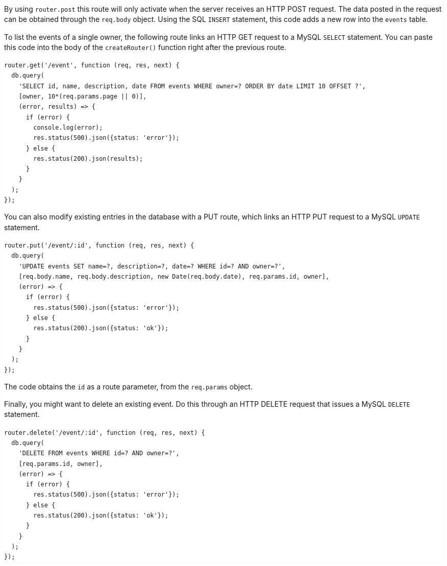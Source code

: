 
By using `router.post` this route will only activate when the server receives an HTTP POST request. The data posted in the request can be obtained through the `req.body` object. Using the SQL `INSERT` statement, this code adds a new row into the `events` table.

To list the events of a single owner, the following route links an HTTP GET request to a MySQL `SELECT` statement. You can paste this code into the body of the `createRouter()` function right after the previous route.

    router.get('/event', function (req, res, next) {
      db.query(
        'SELECT id, name, description, date FROM events WHERE owner=? ORDER BY date LIMIT 10 OFFSET ?',
        [owner, 10*(req.params.page || 0)],
        (error, results) => {
          if (error) {
            console.log(error);
            res.status(500).json({status: 'error'});
          } else {
            res.status(200).json(results);
          }
        }
      );
    });
    

You can also modify existing entries in the database with a PUT route, which links an HTTP PUT request to a MySQL `UPDATE` statement.

    router.put('/event/:id', function (req, res, next) {
      db.query(
        'UPDATE events SET name=?, description=?, date=? WHERE id=? AND owner=?',
        [req.body.name, req.body.description, new Date(req.body.date), req.params.id, owner],
        (error) => {
          if (error) {
            res.status(500).json({status: 'error'});
          } else {
            res.status(200).json({status: 'ok'});
          }
        }
      );
    });
    

The code obtains the `id` as a route parameter, from the `req.params` object.

Finally, you might want to delete an existing event. Do this through an HTTP DELETE request that issues a MySQL `DELETE` statement.

    router.delete('/event/:id', function (req, res, next) {
      db.query(
        'DELETE FROM events WHERE id=? AND owner=?',
        [req.params.id, owner],
        (error) => {
          if (error) {
            res.status(500).json({status: 'error'});
          } else {
            res.status(200).json({status: 'ok'});
          }
        }
      );
    });
    